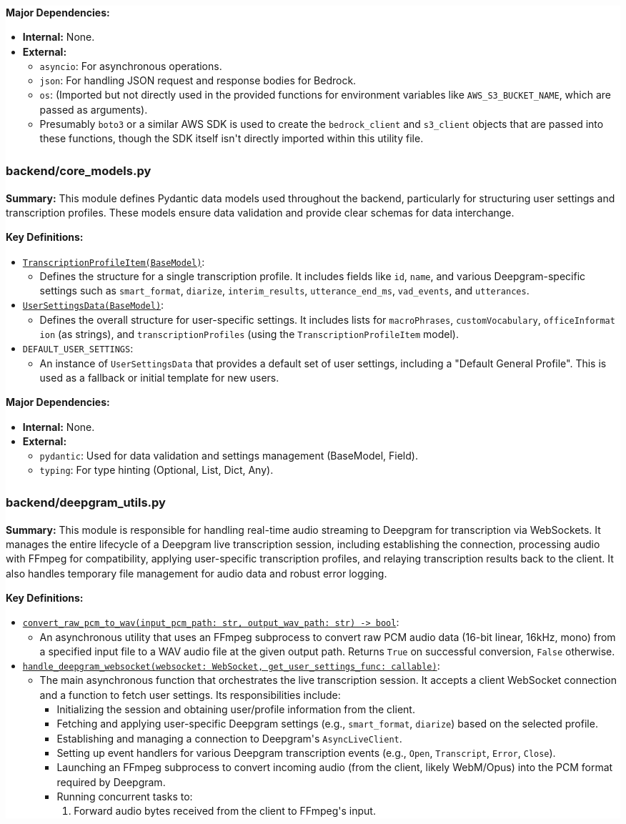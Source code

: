 **Major Dependencies:**
*   **Internal:** None.
*   **External:**
    *   `asyncio`: For asynchronous operations.
    *   `json`: For handling JSON request and response bodies for Bedrock.
    *   `os`: (Imported but not directly used in the provided functions for environment variables like `AWS_S3_BUCKET_NAME`, which are passed as arguments).
    *   Presumably `boto3` or a similar AWS SDK is used to create the `bedrock_client` and `s3_client` objects that are passed into these functions, though the SDK itself isn't directly imported within this utility file.

### backend/core_models.py

**Summary:** This module defines Pydantic data models used throughout the backend, particularly for structuring user settings and transcription profiles. These models ensure data validation and provide clear schemas for data interchange.

**Key Definitions:**
*   [`TranscriptionProfileItem(BaseModel)`](backend/core_models.py:4):
    *   Defines the structure for a single transcription profile. It includes fields like `id`, `name`, and various Deepgram-specific settings such as `smart_format`, `diarize`, `interim_results`, `utterance_end_ms`, `vad_events`, and `utterances`.
*   [`UserSettingsData(BaseModel)`](backend/core_models.py:16):
    *   Defines the overall structure for user-specific settings. It includes lists for `macroPhrases`, `customVocabulary`, `officeInformation` (as strings), and `transcriptionProfiles` (using the `TranscriptionProfileItem` model).
*   `DEFAULT_USER_SETTINGS`:
    *   An instance of `UserSettingsData` that provides a default set of user settings, including a "Default General Profile". This is used as a fallback or initial template for new users.

**Major Dependencies:**
*   **Internal:** None.
*   **External:**
    *   `pydantic`: Used for data validation and settings management (BaseModel, Field).
    *   `typing`: For type hinting (Optional, List, Dict, Any).

### backend/deepgram_utils.py

**Summary:** This module is responsible for handling real-time audio streaming to Deepgram for transcription via WebSockets. It manages the entire lifecycle of a Deepgram live transcription session, including establishing the connection, processing audio with FFmpeg for compatibility, applying user-specific transcription profiles, and relaying transcription results back to the client. It also handles temporary file management for audio data and robust error logging.

**Key Definitions:**
*   [`convert_raw_pcm_to_wav(input_pcm_path: str, output_wav_path: str) -> bool`](backend/deepgram_utils.py:32):
    *   An asynchronous utility that uses an FFmpeg subprocess to convert raw PCM audio data (16-bit linear, 16kHz, mono) from a specified input file to a WAV audio file at the given output path. Returns `True` on successful conversion, `False` otherwise.
*   [`handle_deepgram_websocket(websocket: WebSocket, get_user_settings_func: callable)`](backend/deepgram_utils.py:56):
    *   The main asynchronous function that orchestrates the live transcription session. It accepts a client WebSocket connection and a function to fetch user settings. Its responsibilities include:
        *   Initializing the session and obtaining user/profile information from the client.
        *   Fetching and applying user-specific Deepgram settings (e.g., `smart_format`, `diarize`) based on the selected profile.
        *   Establishing and managing a connection to Deepgram's `AsyncLiveClient`.
        *   Setting up event handlers for various Deepgram transcription events (e.g., `Open`, `Transcript`, `Error`, `Close`).
        *   Launching an FFmpeg subprocess to convert incoming audio (from the client, likely WebM/Opus) into the PCM format required by Deepgram.
        *   Running concurrent tasks to:
            1.  Forward audio bytes received from the client to FFmpeg's input.